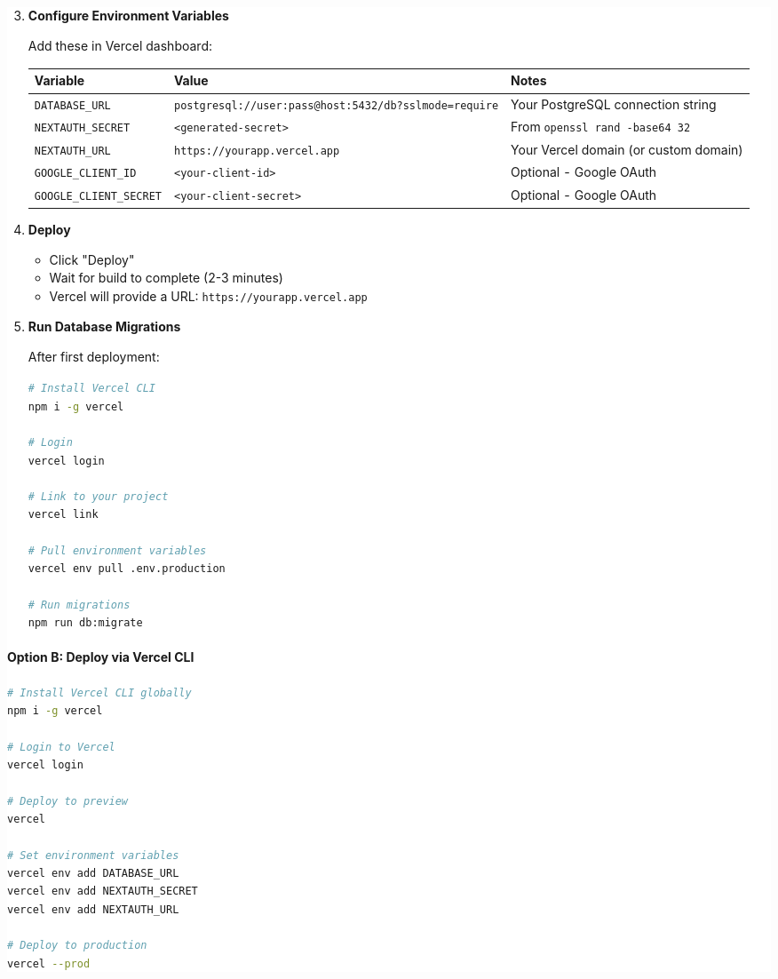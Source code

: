 3. **Configure Environment Variables**

   Add these in Vercel dashboard:

   | Variable | Value | Notes |
   |----------|-------|-------|
   | `DATABASE_URL` | `postgresql://user:pass@host:5432/db?sslmode=require` | Your PostgreSQL connection string |
   | `NEXTAUTH_SECRET` | `<generated-secret>` | From `openssl rand -base64 32` |
   | `NEXTAUTH_URL` | `https://yourapp.vercel.app` | Your Vercel domain (or custom domain) |
   | `GOOGLE_CLIENT_ID` | `<your-client-id>` | Optional - Google OAuth |
   | `GOOGLE_CLIENT_SECRET` | `<your-client-secret>` | Optional - Google OAuth |

4. **Deploy**
   - Click "Deploy"
   - Wait for build to complete (2-3 minutes)
   - Vercel will provide a URL: `https://yourapp.vercel.app`

5. **Run Database Migrations**

   After first deployment:
   ```bash
   # Install Vercel CLI
   npm i -g vercel

   # Login
   vercel login

   # Link to your project
   vercel link

   # Pull environment variables
   vercel env pull .env.production

   # Run migrations
   npm run db:migrate
   ```

#### Option B: Deploy via Vercel CLI

```bash
# Install Vercel CLI globally
npm i -g vercel

# Login to Vercel
vercel login

# Deploy to preview
vercel

# Set environment variables
vercel env add DATABASE_URL
vercel env add NEXTAUTH_SECRET
vercel env add NEXTAUTH_URL

# Deploy to production
vercel --prod
```
